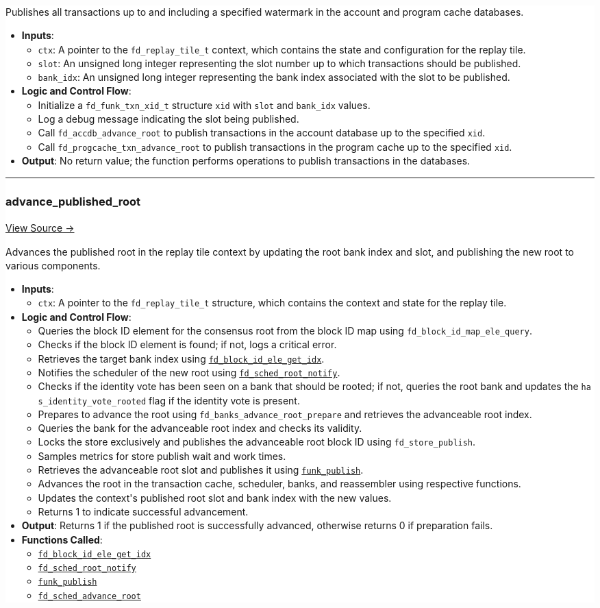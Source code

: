 Publishes all transactions up to and including a specified watermark in the account and program cache databases.
- **Inputs**:
    - ``ctx``: A pointer to the `fd_replay_tile_t` context, which contains the state and configuration for the replay tile.
    - ``slot``: An unsigned long integer representing the slot number up to which transactions should be published.
    - ``bank_idx``: An unsigned long integer representing the bank index associated with the slot to be published.
- **Logic and Control Flow**:
    - Initialize a `fd_funk_txn_xid_t` structure `xid` with `slot` and `bank_idx` values.
    - Log a debug message indicating the slot being published.
    - Call `fd_accdb_advance_root` to publish transactions in the account database up to the specified `xid`.
    - Call `fd_progcache_txn_advance_root` to publish transactions in the program cache up to the specified `xid`.
- **Output**: No return value; the function performs operations to publish transactions in the databases.


---
### advance\_published\_root
[View Source →](<../../../../../src/discof/replay/fd_replay_tile.c#L1772>)

Advances the published root in the replay tile context by updating the root bank index and slot, and publishing the new root to various components.
- **Inputs**:
    - ``ctx``: A pointer to the `fd_replay_tile_t` structure, which contains the context and state for the replay tile.
- **Logic and Control Flow**:
    - Queries the block ID element for the consensus root from the block ID map using `fd_block_id_map_ele_query`.
    - Checks if the block ID element is found; if not, logs a critical error.
    - Retrieves the target bank index using [`fd_block_id_ele_get_idx`](<#fd_block_id_ele_get_idx>).
    - Notifies the scheduler of the new root using [`fd_sched_root_notify`](<fd_sched.c.md#fd_sched_root_notify>).
    - Checks if the identity vote has been seen on a bank that should be rooted; if not, queries the root bank and updates the `has_identity_vote_rooted` flag if the identity vote is present.
    - Prepares to advance the root using `fd_banks_advance_root_prepare` and retrieves the advanceable root index.
    - Queries the bank for the advanceable root index and checks its validity.
    - Locks the store exclusively and publishes the advanceable root block ID using `fd_store_publish`.
    - Samples metrics for store publish wait and work times.
    - Retrieves the advanceable root slot and publishes it using [`funk_publish`](<#funk_publish>).
    - Advances the root in the transaction cache, scheduler, banks, and reassembler using respective functions.
    - Updates the context's published root slot and bank index with the new values.
    - Returns 1 to indicate successful advancement.
- **Output**: Returns 1 if the published root is successfully advanced, otherwise returns 0 if preparation fails.
- **Functions Called**:
    - [`fd_block_id_ele_get_idx`](<#fd_block_id_ele_get_idx>)
    - [`fd_sched_root_notify`](<fd_sched.c.md#fd_sched_root_notify>)
    - [`funk_publish`](<#funk_publish>)
    - [`fd_sched_advance_root`](<fd_sched.c.md#fd_sched_advance_root>)
